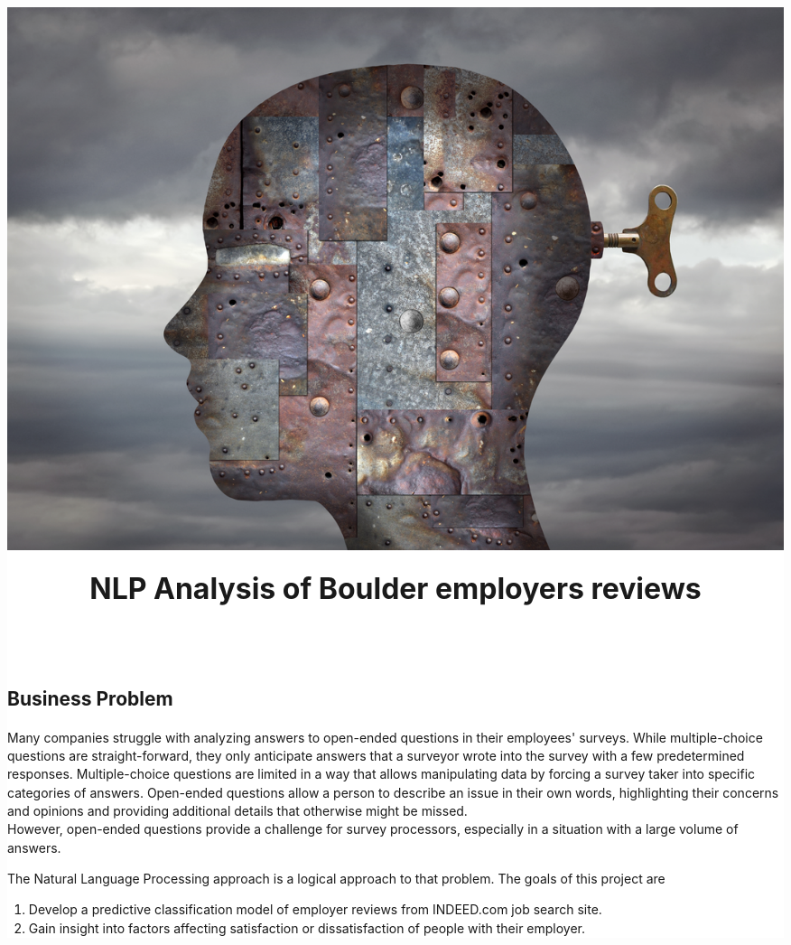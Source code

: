 ![image](images/111744511_l.jpg)

<center><b><font size="6">NLP Analysis of Boulder employers reviews</font></b></center>

<br><br>


## Business Problem

Many companies struggle with analyzing answers to open-ended questions in their employees' surveys.
While multiple-choice questions are straight-forward, they only anticipate answers that a surveyor
wrote into the survey with a few predetermined responses. Multiple-choice questions are limited
in a way that allows manipulating data by forcing a survey taker into specific categories of answers.
Open-ended questions allow a person to describe an issue in their own words, highlighting their 
concerns and opinions and providing additional details that otherwise might be missed.<br>
However, open-ended questions provide a challenge for survey processors, especially in a situation 
with a large volume of answers.<p>
The Natural Language Processing approach is a logical approach to that problem. The goals of this project are<br>
    
1. Develop a predictive classification model of employer reviews from INDEED.com job search site.<br>
2. Gain insight into factors affecting satisfaction or dissatisfaction of people with their employer.

